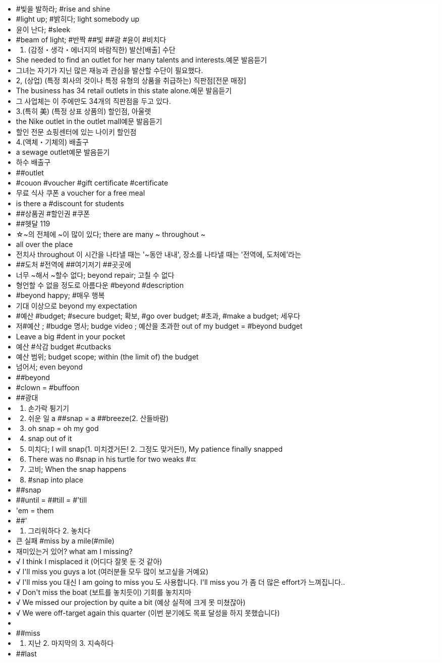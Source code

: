 * #빛을 발하라; #rise and shine
* #light up; #밝히다; light somebody up 
* 윤이 난다; #sleek
* #beam of light; #반짝 ##빛 ##광 #윤이 #비치다
* 1. (감정・생각・에너지의 바람직한) 발산[배출] 수단
* She needed to find an outlet for her many talents and interests.예문 발음듣기
* 그녀는 자기가 지닌 많은 재능과 관심을 발산할 수단이 필요했다.
* 2, (상업) (특정 회사의 것이나 특정 유형의 상품을 취급하는) 직판점[전문 매장]
* The business has 34 retail outlets in this state alone.예문 발음듣기
* 그 사업체는 이 주에만도 34개의 직판점을 두고 있다.
* 3.(특히 美) (특정 상표 상품의) 할인점, 아울렛
* the Nike outlet in the outlet mall예문 발음듣기
* 할인 전문 쇼핑센터에 있는 나이키 할인점
* 4.(액체・기체의) 배출구
* a sewage outlet예문 발음듣기
* 하수 배출구
* ##outlet
* #couon #voucher #gift certificate #certificate
* 무료 식사 쿠폰 a voucher for a free meal
* is there a #discount for students
* ##상품권 #할인권 #쿠폰
* ##헷달 119
* ☆~의 전체에 ~이 많이 있다; there are many ~ throughout ~
* all over the place
* 전치사 throughout 이 시간을 나타낼 때는 '~동안 내내', 장소를 나타낼 때는 '전역에, 도처에'라는 
* ##도처 #전역에 ##여기저기 ##곳곳에
* 너무 ~해서 ~할수 없다; beyond repair; 고칠 수 없다
* 형언할 수 없을 정도로 아름다운 #beyond #description
* #beyond happy; #매우 행복
* 기대 이상으로 beyond my expectation
* #예산 #budget; #secure budget; 확보, #go over budget; #초과, #make a budget; 세우다
* 저#예산 ; #budge 명사; budge video ; 예산을 초과한 out of my budget = #beyond budget
* Leave a big #dent in your pocket
* 예산 #삭감 budget #cutbacks
* 예산 범위; budget scope; within (the limit of) the budget
* 넘어서; even beyond
* ##beyond
* #clown = #buffoon
* ##광대
* 1. 손가락 튕기기
* 2. 쉬운 일 a ##snap = a ##breeze(2. 산들바람)
* 3. oh snap = oh my god
* 4. snap out of it
* 5. 미치다; I will snap(1. 미치겠거든! 2. 그정도 맞거든!), My patience finally snapped
* 6. There was no #snap in his turtle for two weaks #ㄸ
* 7. 고비; When the snap happens
* 8. #snap into place
* ##snap
* ##until = ##till = #'till
* 'em = them
* ##'
* 1. 그리워하다 2. 놓치다
* 큰 실패 #miss by a mile(#mile)
* 재미있는거 있어? what am I missing?
* √ I think I misplaced it (어디다 잘못 둔 것 같아)
* √ I'll miss you guys a lot (여러분들 모두 많이 보고싶을 거예요)
* √ I'll miss you 대신 I am going to miss you 도 사용합니다. I'll miss you 가 좀 더 많은 effort가 느껴집니다.. 
* √ Don't miss the boat (보트를 놓치듯이) 기회를 놓치지마 
* √ We missed our projection by quite a bit (예상 실적에 크게 못 미쳤잖아)
* √ We were off-target again this quarter (이번 분기에도 목표 달성을 하지 못했습니다)
* 
* ##miss
* 1. 지난 2. 마지막의 3. 지속하다
* ##last